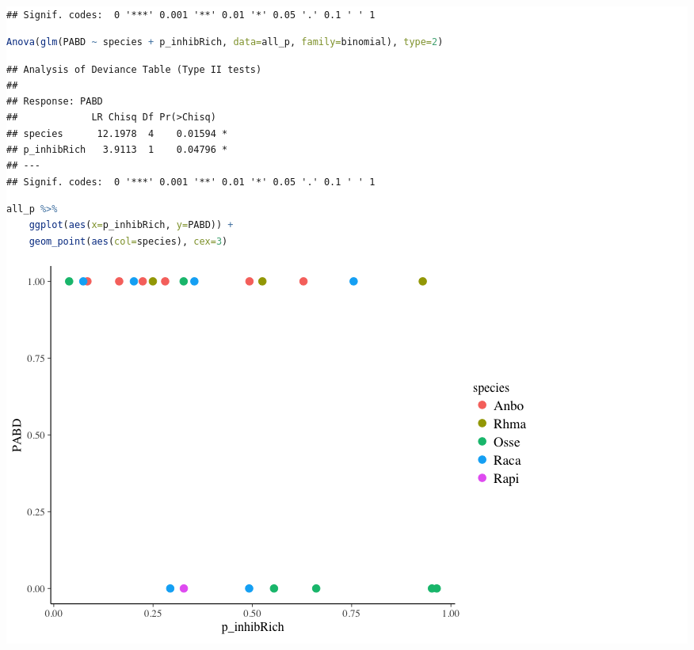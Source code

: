     ## Signif. codes:  0 '***' 0.001 '**' 0.01 '*' 0.05 '.' 0.1 ' ' 1

``` r
Anova(glm(PABD ~ species + p_inhibRich, data=all_p, family=binomial), type=2)
```

    ## Analysis of Deviance Table (Type II tests)
    ## 
    ## Response: PABD
    ##             LR Chisq Df Pr(>Chisq)  
    ## species      12.1978  4    0.01594 *
    ## p_inhibRich   3.9113  1    0.04796 *
    ## ---
    ## Signif. codes:  0 '***' 0.001 '**' 0.01 '*' 0.05 '.' 0.1 ' ' 1

``` r
all_p %>%
    ggplot(aes(x=p_inhibRich, y=PABD)) +
    geom_point(aes(col=species), cex=3)
```

![](5sp_Statistics_files/figure-markdown_github/unnamed-chunk-23-1.png)

